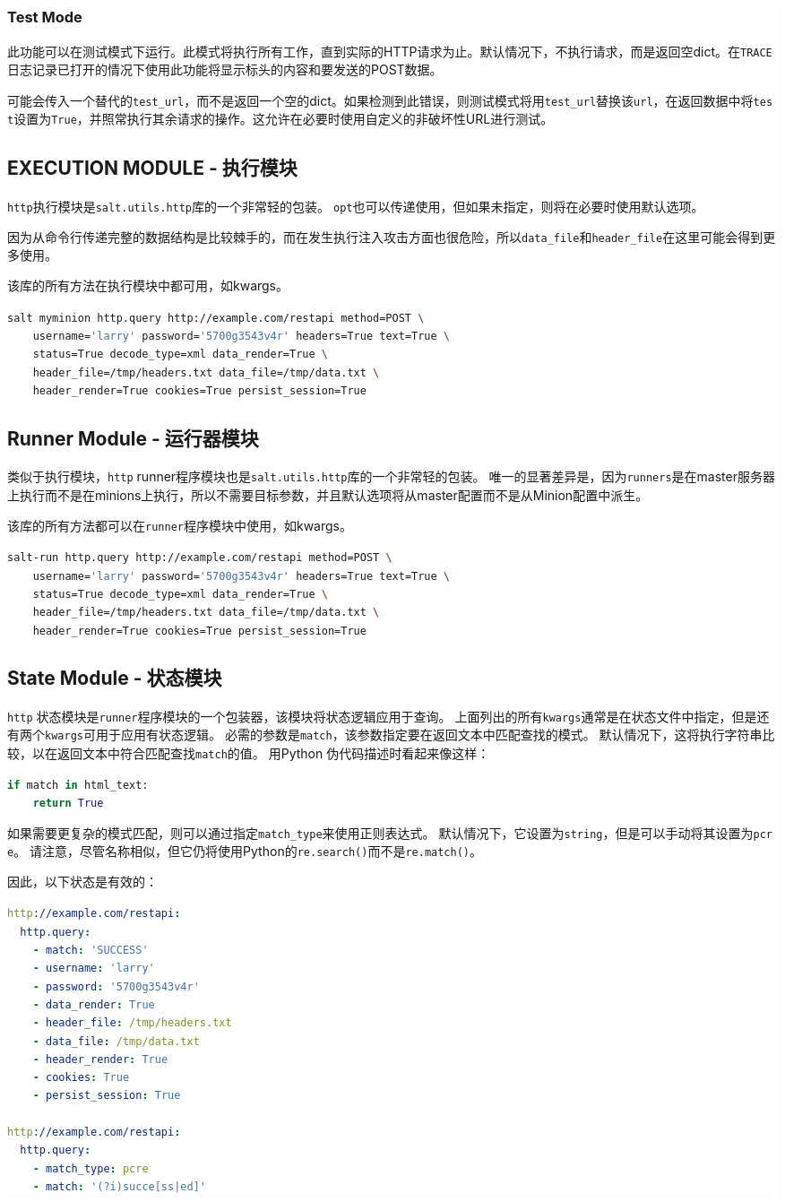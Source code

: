 ### Test Mode

此功能可以在测试模式下运行。此模式将执行所有工作，直到实际的HTTP请求为止。默认情况下，不执行请求，而是返回空dict。在`TRACE`日志记录已打开的情况下使用此功能将显示标头的内容和要发送的POST数据。

可能会传入一个替代的`test_url`，而不是返回一个空的dict。如果检测到此错误，则测试模式将用`test_url`替换该`url`，在返回数据中将`test`设置为`True`，并照常执行其余请求的操作。这允许在必要时使用自定义的非破坏性URL进行测试。


## EXECUTION MODULE - 执行模块

`http`执行模块是`salt.utils.http`库的一个非常轻的包装。 `opt`也可以传递使用，但如果未指定，则将在必要时使用默认选项。

因为从命令行传递完整的数据结构是比较棘手的，而在发生执行注入攻击方面也很危险，所以`data_file`和`header_file`在这里可能会得到更多使用。

该库的所有方法在执行模块中都可用，如kwargs。
```bash
salt myminion http.query http://example.com/restapi method=POST \
    username='larry' password='5700g3543v4r' headers=True text=True \
    status=True decode_type=xml data_render=True \
    header_file=/tmp/headers.txt data_file=/tmp/data.txt \
    header_render=True cookies=True persist_session=True
```

## Runner Module - 运行器模块

类似于执行模块，`http` runner程序模块也是`salt.utils.http`库的一个非常轻的包装。 唯一的显著差异是，因为`runners`是在master服务器上执行而不是在minions上执行，所以不需要目标参数，并且默认选项将从master配置而不是从Minion配置中派生。

该库的所有方法都可以在`runner`程序模块中使用，如kwargs。
```bash
salt-run http.query http://example.com/restapi method=POST \
    username='larry' password='5700g3543v4r' headers=True text=True \
    status=True decode_type=xml data_render=True \
    header_file=/tmp/headers.txt data_file=/tmp/data.txt \
    header_render=True cookies=True persist_session=True
```

## State Module - 状态模块
`http` 状态模块是`runner`程序模块的一个包装器，该模块将状态逻辑应用于查询。 上面列出的所有`kwargs`通常是在状态文件中指定，但是还有两个`kwargs`可用于应用有状态逻辑。 必需的参数是`match`，该参数指定要在返回文本中匹配查找的模式。 默认情况下，这将执行字符串比较，以在返回文本中符合匹配查找`match`的值。 用Python 伪代码描述时看起来像这样：
```Python
if match in html_text:
    return True
```
如果需要更复杂的模式匹配，则可以通过指定`match_type`来使用正则表达式。 默认情况下，它设置为`string`，但是可以手动将其设置为`pcre`。 请注意，尽管名称相似，但它仍将使用Python的`re.search()`而不是`re.match()`。

因此，以下状态是有效的：
```YAML
http://example.com/restapi:
  http.query:
    - match: 'SUCCESS'
    - username: 'larry'
    - password: '5700g3543v4r'
    - data_render: True
    - header_file: /tmp/headers.txt
    - data_file: /tmp/data.txt
    - header_render: True
    - cookies: True
    - persist_session: True

http://example.com/restapi:
  http.query:
    - match_type: pcre
    - match: '(?i)succe[ss|ed]'
```